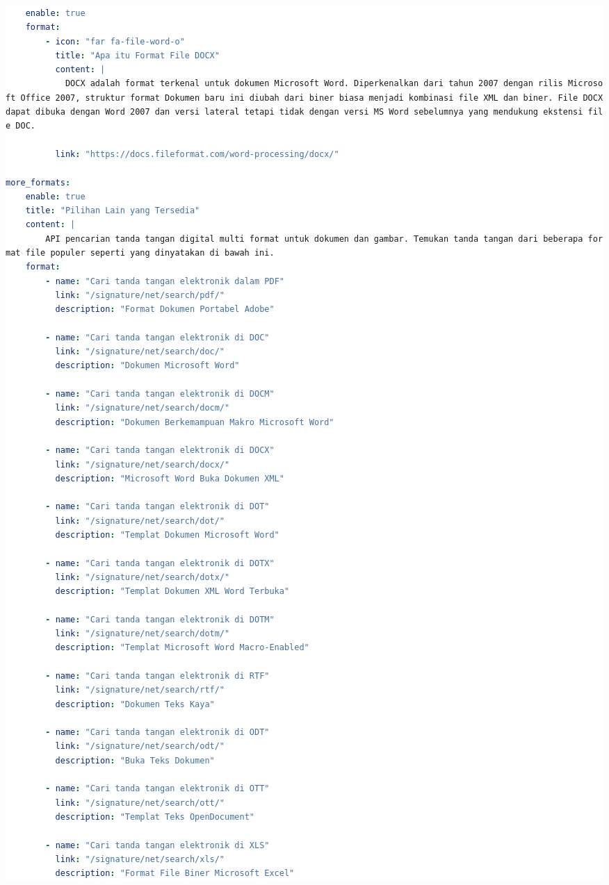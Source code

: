 ```yaml
    enable: true
    format:
        - icon: "far fa-file-word-o"
          title: "Apa itu Format File DOCX"
          content: |
            DOCX adalah format terkenal untuk dokumen Microsoft Word. Diperkenalkan dari tahun 2007 dengan rilis Microsoft Office 2007, struktur format Dokumen baru ini diubah dari biner biasa menjadi kombinasi file XML dan biner. File DOCX dapat dibuka dengan Word 2007 dan versi lateral tetapi tidak dengan versi MS Word sebelumnya yang mendukung ekstensi file DOC.

          link: "https://docs.fileformat.com/word-processing/docx/"

more_formats:
    enable: true
    title: "Pilihan Lain yang Tersedia"
    content: |
        API pencarian tanda tangan digital multi format untuk dokumen dan gambar. Temukan tanda tangan dari beberapa format file populer seperti yang dinyatakan di bawah ini.
    format: 
        - name: "Cari tanda tangan elektronik dalam PDF"
          link: "/signature/net/search/pdf/"
          description: "Format Dokumen Portabel Adobe"

        - name: "Cari tanda tangan elektronik di DOC"
          link: "/signature/net/search/doc/"
          description: "Dokumen Microsoft Word"

        - name: "Cari tanda tangan elektronik di DOCM"
          link: "/signature/net/search/docm/"
          description: "Dokumen Berkemampuan Makro Microsoft Word"

        - name: "Cari tanda tangan elektronik di DOCX"
          link: "/signature/net/search/docx/"
          description: "Microsoft Word Buka Dokumen XML"

        - name: "Cari tanda tangan elektronik di DOT"
          link: "/signature/net/search/dot/"
          description: "Templat Dokumen Microsoft Word"

        - name: "Cari tanda tangan elektronik di DOTX"
          link: "/signature/net/search/dotx/"
          description: "Templat Dokumen XML Word Terbuka"

        - name: "Cari tanda tangan elektronik di DOTM"
          link: "/signature/net/search/dotm/"
          description: "Templat Microsoft Word Macro-Enabled"

        - name: "Cari tanda tangan elektronik di RTF"
          link: "/signature/net/search/rtf/"
          description: "Dokumen Teks Kaya"

        - name: "Cari tanda tangan elektronik di ODT"
          link: "/signature/net/search/odt/"
          description: "Buka Teks Dokumen"

        - name: "Cari tanda tangan elektronik di OTT"
          link: "/signature/net/search/ott/"
          description: "Templat Teks OpenDocument"

        - name: "Cari tanda tangan elektronik di XLS"
          link: "/signature/net/search/xls/"
          description: "Format File Biner Microsoft Excel"

```